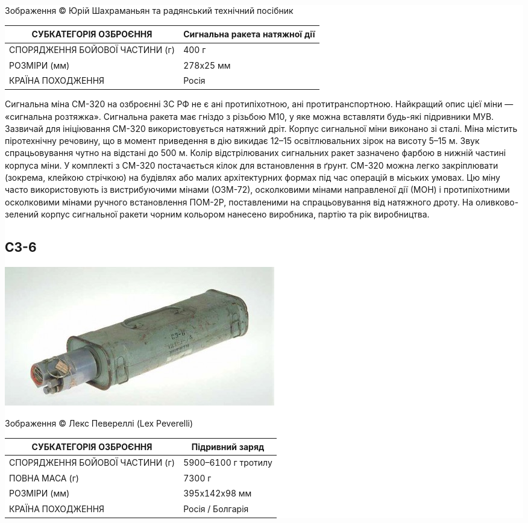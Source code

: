 Зображення © Юрій Шахраманьян та радянський технічний посібник


| СУБКАТЕГОРІЯ ОЗБРОЄННЯ          | Сигнальна ракета натяжної дії |
| ------------------------------- | ----------------------------- |
| СПОРЯДЖЕННЯ БОЙОВОЇ ЧАСТИНИ (г) | 400 г                         |
| РОЗМІРИ (мм)                    | 278x25 мм                     |
| КРАЇНА ПОХОДЖЕННЯ               | Росія                         |

Сигнальна міна СМ-320 на озброєнні ЗС РФ не є ані протипіхотною, ані протитранспортною. Найкращий опис цієї міни — «сигнальна розтяжка». Сигнальна ракета має гніздо з різьбою М10, у яке можна вставляти будь-які підривники МУВ. Зазвичай для ініціювання СМ-320 використовується натяжний дріт. Корпус сигнальної міни виконано зі сталі. Міна містить піротехнічну речовину, що в момент приведення в дію викидає 12–15 освітлювальних зірок на висоту 5–15 м. Звук спрацьовування чутно на відстані до 500 м. Колір відстрілюваних сигнальних ракет зазначено фарбою в нижній частині корпуса міни. У комплекті з СМ-320 постачається кілок для встановлення в ґрунт. СМ-320 можна легко закріплювати (зокрема, клейкою стрічкою) на будівлях або малих архітектурних формах під час операцій в міських умовах. Цю міну часто використовують із вистрибуючими мінами (ОЗМ-72), осколковими мінами направленої дії (МОН) і протипіхотними осколковими мінами ручного встановлення ПОМ-2Р, поставленими на спрацьовування від натяжного дроту. На оливково-зелений корпус сигнальної ракети чорним кольором нанесено виробника, партію та рік виробництва.

## СЗ-6


![image](GICHD_Ukraine_Guide_2022_Second_Edition_in_Ukrainian/Image_262.jpg)


Зображення © Лекс Певереллі (Lex Peverelli)


| СУБКАТЕГОРІЯ ОЗБРОЄННЯ          | Підривний заряд     |
| ------------------------------- | ------------------- |
| СПОРЯДЖЕННЯ БОЙОВОЇ ЧАСТИНИ (г) | 5900–6100 г тротилу |
| ПОВНА МАСА (г)                  | 7300 г              |
| РОЗМІРИ (мм)                    | 395x142x98 мм       |
| КРАЇНА ПОХОДЖЕННЯ               | Росія / Болгарія    |

